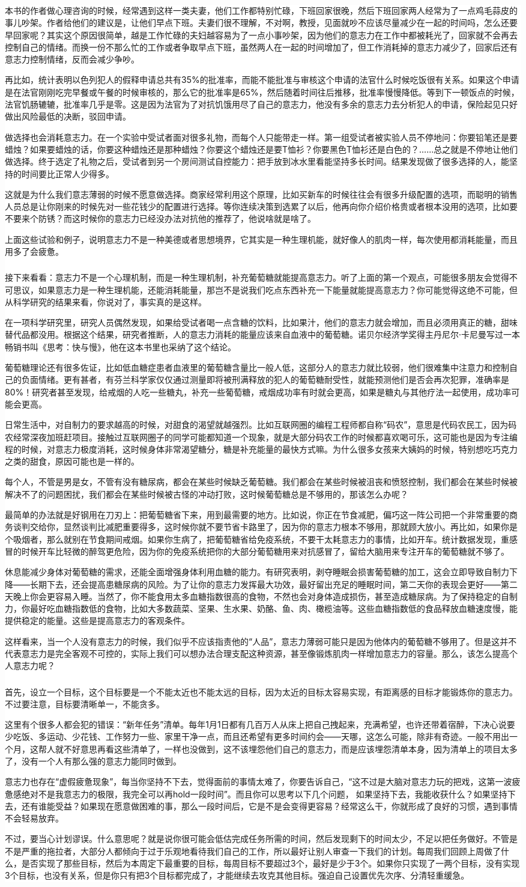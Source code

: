 本书的作者做心理咨询的时候，经常遇到这样一类夫妻，他们工作都特别忙碌，下班回家很晚，然后下班回家两人经常为了一点鸡毛蒜皮的事儿吵架。作者给他们的建议是，让他们早点下班。夫妻们很不理解，不对啊，教授，见面就吵不应该尽量减少在一起的时间吗，怎么还要早回家呢？其实这个原因很简单，越是工作忙碌的夫妇越容易为了一点小事吵架，因为他们的意志力在工作中都被耗光了，回家就不会再去控制自己的情绪。而换一份不那么忙的工作或者争取早点下班，虽然两人在一起的时间增加了，但工作消耗掉的意志力减少了，回家后还有意志力控制情绪，反而会减少争吵。

再比如，统计表明以色列犯人的假释申请总共有35%的批准率，而能不能批准与审核这个申请的法官什么时候吃饭很有关系。如果这个申请是在法官刚刚吃完早餐或午餐的时候审核的，那么它的批准率是65%，然后随着时间往后推移，批准率慢慢降低。等到下一顿饭点的时候，法官饥肠辘辘，批准率几乎是零。这是因为法官为了对抗饥饿用尽了自己的意志力，他没有多余的意志力去分析犯人的申请，保险起见只好做出风险最低的决断，驳回申请。

做选择也会消耗意志力。在一个实验中受试者面对很多礼物，而每个人只能带走一样。第一组受试者被实验人员不停地问：你要铅笔还是要蜡烛？如果要蜡烛的话，你要这种蜡烛还是那种蜡烛？你要这个蜡烛还是要T恤衫？你要黑色T恤衫还是白色的？……总之就是不停地让他们做选择。终于选定了礼物之后，受试者到另一个房间测试自控能力：把手放到冰水里看能坚持多长时间。结果发现做了很多选择的人，能坚持的时间要比正常人少得多。

这就是为什么我们意志薄弱的时候不愿意做选择。商家经常利用这个原理，比如买新车的时候往往会有很多升级配置的选项，而聪明的销售人员总是让你刚来的时候先对一些花钱少的配置进行选择。等你连续决策到选累了以后，他再向你介绍价格贵或者根本没用的选项，比如要不要来个防锈？而这时候你的意志力已经没办法对抗他的推荐了，他说啥就是啥了。

上面这些试验和例子，说明意志力不是一种美德或者思想境界，它其实是一种生理机能，就好像人的肌肉一样，每次使用都消耗能量，而且用多了会疲惫。

###  



接下来看看：意志力不是一个心理机制，而是一种生理机制，补充葡萄糖就能提高意志力。听了上面的第一个观点，可能很多朋友会觉得不可思议，如果意志力是一种生理机能，还能消耗能量，那岂不是说我们吃点东西补充一下能量就能提高意志力？你可能觉得这绝不可能，但从科学研究的结果来看，你说对了，事实真的是这样。

在一项科学研究里，研究人员偶然发现，如果给受试者喝一点含糖的饮料，比如果汁，他们的意志力就会增加，而且必须用真正的糖，甜味替代品都没用。根据这个结果，研究者推断，人的意志力消耗的能量应该来自血液中的葡萄糖。诺贝尔经济学奖得主丹尼尔·卡尼曼写过一本畅销书叫《思考：快与慢》，他在这本书里也采纳了这个结论。

葡萄糖理论还有很多佐证，比如低血糖症患者血液里的葡萄糖含量比一般人低，这部分人的意志力就比较弱，他们很难集中注意力和控制自己的负面情绪。更有甚者，有芬兰科学家仅仅通过测量即将被刑满释放的犯人的葡萄糖耐受性，就能预测他们是否会再次犯罪，准确率是80%！研究者甚至发现，给戒烟的人吃一些糖丸，补充一些葡萄糖，戒烟成功率有时就会更高，如果是糖丸与其他疗法一起使用，成功率可能会更高。

日常生活中，对自制力的要求越高的时候，对甜食的渴望就越强烈。比如互联网圈的编程工程师都自称“码农”，意思是代码农民工，因为码农经常深夜加班赶项目。接触过互联网圈子的同学可能都知道一个现象，就是大部分码农工作的时候都喜欢喝可乐，这可能也是因为专注编程的时候，对意志力极度消耗，这时候身体非常渴望糖分，糖是补充能量的最快方式嘛。为什么很多女孩来大姨妈的时候，特别想吃巧克力之类的甜食，原因可能也是一样的。

每个人，不管是男是女，不管有没有糖尿病，都会在某些时候缺乏葡萄糖。我们都会在某些时候被沮丧和愤怒控制，我们都会在某些时候被解决不了的问题困扰，我们都会在某些时候被古怪的冲动打败，这时候葡萄糖总是不够用的，那该怎么办呢？

最简单的办法就是好钢用在刀刃上：把葡萄糖省下来，用到最需要的地方。比如说，你正在节食减肥，偏巧这一阵公司把一个非常重要的商务谈判交给你，显然谈判比减肥重要得多，这时候你就不要节省卡路里了，因为你的意志力根本不够用，那就顾大放小。再比如，如果你是个吸烟者，那么就别在节食期间戒烟。如果你生病了，把葡萄糖省给免疫系统，不要干太耗意志力的事情，比如开车。统计数据发现，重感冒的时候开车比轻微的醉驾更危险，因为你的免疫系统把你的大部分葡萄糖用来对抗感冒了，留给大脑用来专注开车的葡萄糖就不够了。

休息能减少身体对葡萄糖的需求，还能全面增强身体利用血糖的能力。有研究表明，剥夺睡眠会损害葡萄糖的加工，这会立即导致自制力下降——长期下去，还会提高患糖尿病的风险。为了让你的意志力发挥最大功效，最好留出充足的睡眠时间，第二天你的表现会更好——第二天晚上你会更容易入睡。当然了，你不能食用太多血糖指数很高的食物，不然也会对身体造成损伤，甚至造成糖尿病。为了保持稳定的自制力，你最好吃血糖指数低的食物，比如大多数蔬菜、坚果、生水果、奶酪、鱼、肉、橄榄油等。这些血糖指数低的食品释放血糖速度慢，能提供稳定的能量。这些是提高意志力的客观条件。

这样看来，当一个人没有意志力的时候，我们似乎不应该指责他的“人品”，意志力薄弱可能只是因为他体内的葡萄糖不够用了。但是这并不代表意志力是完全客观不可控的，实际上我们可以想办法合理支配这种资源，甚至像锻炼肌肉一样增加意志力的容量。那么，该怎么提高个人意志力呢？

###  



首先，设立一个目标，这个目标要是一个不能太近也不能太远的目标，因为太近的目标太容易实现，有距离感的目标才能锻炼你的意志力。不过要注意，目标要清晰单一，不能贪多。

这里有个很多人都会犯的错误：“新年任务”清单。每年1月1日都有几百万人从床上把自己拽起来，充满希望，也许还带着宿醉，下决心说要少吃饭、多运动、少花钱、工作努力一些、家里干净一点，而且还希望有更多时间约会——天哪，这怎么可能，除非有奇迹。一般不用出一个月，这帮人就不好意思再看这些清单了，一样也没做到，这不该埋怨他们自己的意志力，而是应该埋怨清单本身，因为清单上的项目太多了，没有一个人有那么强的意志力能同时做到。

意志力也存在“虚假疲惫现象”，每当你坚持不下去，觉得面前的事情太难了，你要告诉自己，“这不过是大脑对意志力玩的把戏，这第一波疲惫感绝对不是我意志力的极限，我完全可以再hold一段时间”。而且你可以思考以下几个问题， 如果坚持下去，我能收获什么？如果坚持下去，还有谁能受益？如果现在愿意做困难的事，那么一段时间后，它是不是会变得更容易？经常这么干，你就形成了良好的习惯，遇到事情不会轻易放弃。

不过，要当心计划谬误。什么意思呢？就是说你很可能会低估完成任务所需的时间，然后发现剩下的时间太少，不足以把任务做好。不管是不是严重的拖拉者，大部分人都倾向于过于乐观地看待我们自己的工作，所以最好让别人审查一下我们的计划。每周我们回顾上周做了什么，是否实现了那些目标，然后为本周定下最重要的目标，每周目标不要超过3个，最好是少于3个。如果你只实现了一两个目标，没有实现3个目标，也没有关系，但是你只有把3个目标都完成了，才能继续去攻克其他目标。强迫自己设置优先次序、分清轻重缓急。
